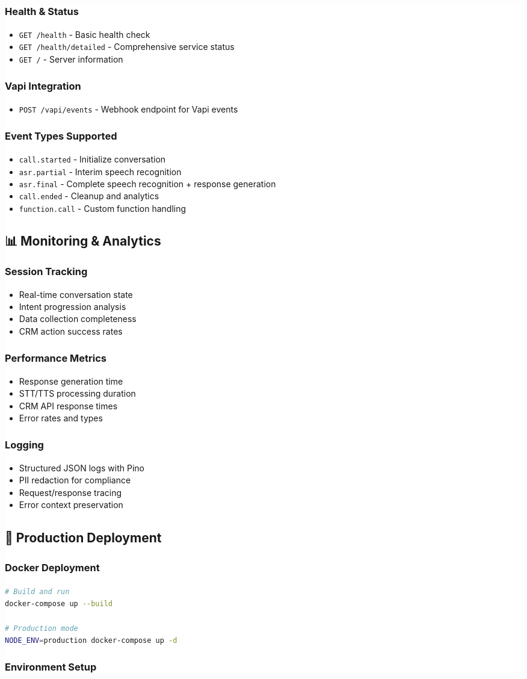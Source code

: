 ### Health & Status
- `GET /health` - Basic health check
- `GET /health/detailed` - Comprehensive service status
- `GET /` - Server information

### Vapi Integration
- `POST /vapi/events` - Webhook endpoint for Vapi events

### Event Types Supported
- `call.started` - Initialize conversation
- `asr.partial` - Interim speech recognition
- `asr.final` - Complete speech recognition + response generation
- `call.ended` - Cleanup and analytics
- `function.call` - Custom function handling

## 📊 Monitoring & Analytics

### Session Tracking
- Real-time conversation state
- Intent progression analysis
- Data collection completeness
- CRM action success rates

### Performance Metrics
- Response generation time
- STT/TTS processing duration
- CRM API response times
- Error rates and types

### Logging
- Structured JSON logs with Pino
- PII redaction for compliance
- Request/response tracing
- Error context preservation

## 🚀 Production Deployment

### Docker Deployment

```bash
# Build and run
docker-compose up --build

# Production mode
NODE_ENV=production docker-compose up -d
```

### Environment Setup
